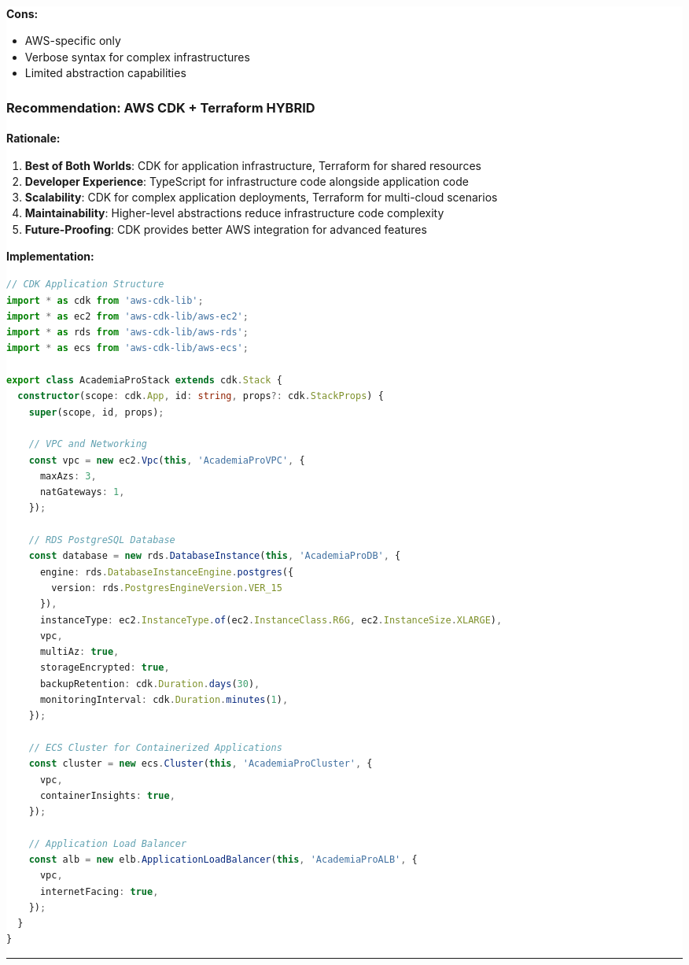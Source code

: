 **Cons:**
- AWS-specific only
- Verbose syntax for complex infrastructures
- Limited abstraction capabilities

### **Recommendation: AWS CDK + Terraform HYBRID**
**Rationale:**
1. **Best of Both Worlds**: CDK for application infrastructure, Terraform for shared resources
2. **Developer Experience**: TypeScript for infrastructure code alongside application code
3. **Scalability**: CDK for complex application deployments, Terraform for multi-cloud scenarios
4. **Maintainability**: Higher-level abstractions reduce infrastructure code complexity
5. **Future-Proofing**: CDK provides better AWS integration for advanced features

**Implementation:**
```typescript
// CDK Application Structure
import * as cdk from 'aws-cdk-lib';
import * as ec2 from 'aws-cdk-lib/aws-ec2';
import * as rds from 'aws-cdk-lib/aws-rds';
import * as ecs from 'aws-cdk-lib/aws-ecs';

export class AcademiaProStack extends cdk.Stack {
  constructor(scope: cdk.App, id: string, props?: cdk.StackProps) {
    super(scope, id, props);

    // VPC and Networking
    const vpc = new ec2.Vpc(this, 'AcademiaProVPC', {
      maxAzs: 3,
      natGateways: 1,
    });

    // RDS PostgreSQL Database
    const database = new rds.DatabaseInstance(this, 'AcademiaProDB', {
      engine: rds.DatabaseInstanceEngine.postgres({
        version: rds.PostgresEngineVersion.VER_15
      }),
      instanceType: ec2.InstanceType.of(ec2.InstanceClass.R6G, ec2.InstanceSize.XLARGE),
      vpc,
      multiAz: true,
      storageEncrypted: true,
      backupRetention: cdk.Duration.days(30),
      monitoringInterval: cdk.Duration.minutes(1),
    });

    // ECS Cluster for Containerized Applications
    const cluster = new ecs.Cluster(this, 'AcademiaProCluster', {
      vpc,
      containerInsights: true,
    });

    // Application Load Balancer
    const alb = new elb.ApplicationLoadBalancer(this, 'AcademiaProALB', {
      vpc,
      internetFacing: true,
    });
  }
}
```

---